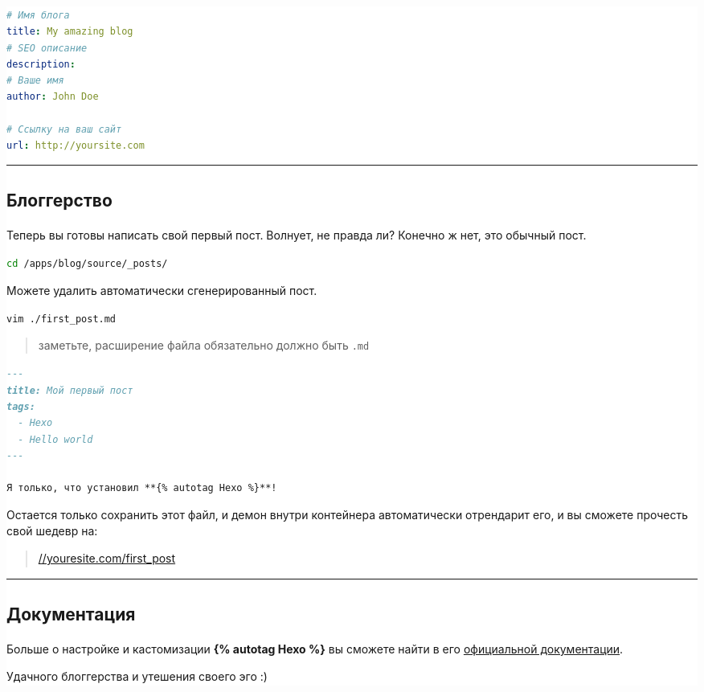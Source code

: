 ```yaml
# Имя блога
title: My amazing blog
# SEO описание
description:
# Ваше имя
author: John Doe

# Ссылку на ваш сайт
url: http://yoursite.com
```

--------------------------------------------------------------------------------

## Блоггерство

Теперь вы готовы написать свой первый пост. Волнует, не правда ли? Конечно ж нет, это обычный пост.

```bash
cd /apps/blog/source/_posts/
```

Можете удалить автоматически сгенерированный пост.

```bash
vim ./first_post.md
```

> заметьте, расширение файла обязательно должно быть `.md`

```markdown
---
title: Мой первый пост
tags:
  - Hexo
  - Hello world
---

Я только, что установил **{% autotag Hexo %}**!

```

Остается только сохранить этот файл, и демон внутри контейнера автоматически отрендарит его, и вы сможете прочесть свой шедевр на:

> [//youresite.com/first_post](//youresite.com/first_post)

--------------------------------------------------------------------------------

## Документация

Больше о настройке и кастомизации **{% autotag Hexo %}** вы сможете найти в его [официальной документации][hexo-docs-url].

Удачного блоггерства и утешения своего эго :)

[hexo-url]: //hexo.io/
[hexo-logo-image]: /images/logos/hexo-logo.svg
[hexo-docs-url]: //hexo.io/docs/
[hexo-admin-url]: //github.com/jaredly/hexo-admin
[hexo-docker-url]: //hub.docker.com/r/superpaintman/hexo/
